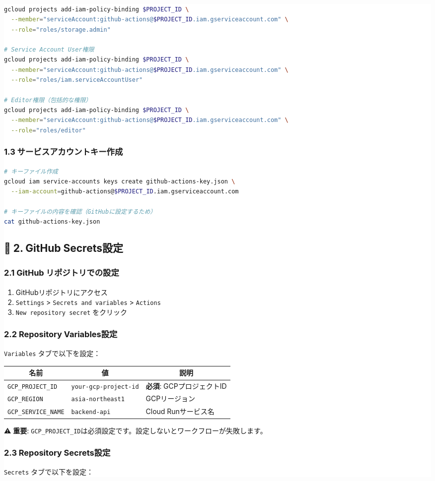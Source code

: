 ```bash
gcloud projects add-iam-policy-binding $PROJECT_ID \
  --member="serviceAccount:github-actions@$PROJECT_ID.iam.gserviceaccount.com" \
  --role="roles/storage.admin"

# Service Account User権限
gcloud projects add-iam-policy-binding $PROJECT_ID \
  --member="serviceAccount:github-actions@$PROJECT_ID.iam.gserviceaccount.com" \
  --role="roles/iam.serviceAccountUser"

# Editor権限（包括的な権限）
gcloud projects add-iam-policy-binding $PROJECT_ID \
  --member="serviceAccount:github-actions@$PROJECT_ID.iam.gserviceaccount.com" \
  --role="roles/editor"
```

### 1.3 サービスアカウントキー作成

```bash
# キーファイル作成
gcloud iam service-accounts keys create github-actions-key.json \
  --iam-account=github-actions@$PROJECT_ID.iam.gserviceaccount.com

# キーファイルの内容を確認（GitHubに設定するため）
cat github-actions-key.json
```

## 🔐 2. GitHub Secrets設定

### 2.1 GitHub リポジトリでの設定

1. GitHubリポジトリにアクセス
2. `Settings` > `Secrets and variables` > `Actions`
3. `New repository secret` をクリック

### 2.2 Repository Variables設定

`Variables` タブで以下を設定：

| 名前 | 値 | 説明 |
|------|-----|------|
| `GCP_PROJECT_ID` | `your-gcp-project-id` | **必須**: GCPプロジェクトID |
| `GCP_REGION` | `asia-northeast1` | GCPリージョン |
| `GCP_SERVICE_NAME` | `backend-api` | Cloud Runサービス名 |

⚠️ **重要**: `GCP_PROJECT_ID`は必須設定です。設定しないとワークフローが失敗します。

### 2.3 Repository Secrets設定

`Secrets` タブで以下を設定：
